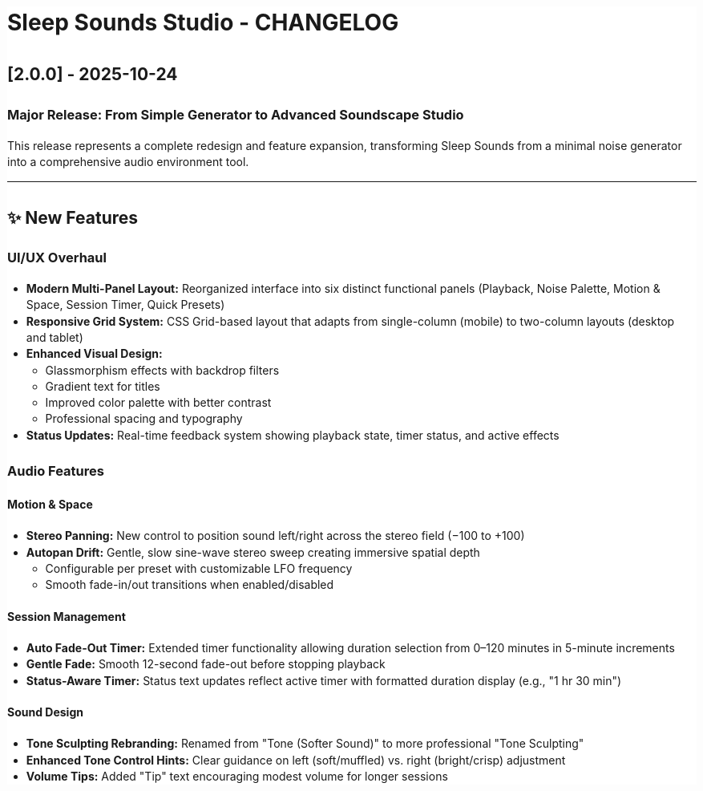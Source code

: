 # Sleep Sounds Studio - CHANGELOG

## [2.0.0] - 2025-10-24

### Major Release: From Simple Generator to Advanced Soundscape Studio

This release represents a complete redesign and feature expansion, transforming Sleep Sounds from a minimal noise generator into a comprehensive audio environment tool.

---

## ✨ New Features

### UI/UX Overhaul
- **Modern Multi-Panel Layout:** Reorganized interface into six distinct functional panels (Playback, Noise Palette, Motion & Space, Session Timer, Quick Presets)
- **Responsive Grid System:** CSS Grid-based layout that adapts from single-column (mobile) to two-column layouts (desktop and tablet)
- **Enhanced Visual Design:** 
  - Glassmorphism effects with backdrop filters
  - Gradient text for titles
  - Improved color palette with better contrast
  - Professional spacing and typography
- **Status Updates:** Real-time feedback system showing playback state, timer status, and active effects

### Audio Features
#### Motion & Space
- **Stereo Panning:** New control to position sound left/right across the stereo field (−100 to +100)
- **Autopan Drift:** Gentle, slow sine-wave stereo sweep creating immersive spatial depth
  - Configurable per preset with customizable LFO frequency
  - Smooth fade-in/out transitions when enabled/disabled

#### Session Management
- **Auto Fade-Out Timer:** Extended timer functionality allowing duration selection from 0–120 minutes in 5-minute increments
- **Gentle Fade:** Smooth 12-second fade-out before stopping playback
- **Status-Aware Timer:** Status text updates reflect active timer with formatted duration display (e.g., "1 hr 30 min")

#### Sound Design
- **Tone Sculpting Rebranding:** Renamed from "Tone (Softer Sound)" to more professional "Tone Sculpting"
- **Enhanced Tone Control Hints:** Clear guidance on left (soft/muffled) vs. right (bright/crisp) adjustment
- **Volume Tips:** Added "Tip" text encouraging modest volume for longer sessions
